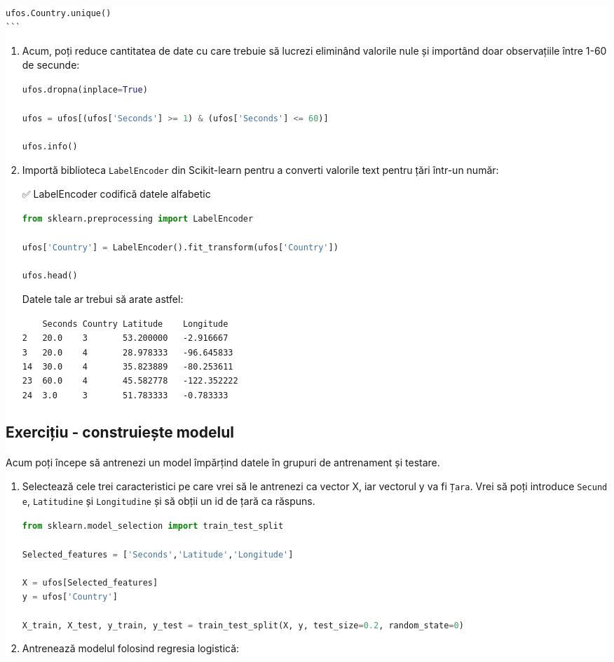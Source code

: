     ufos.Country.unique()
    ```

1. Acum, poți reduce cantitatea de date cu care trebuie să lucrezi eliminând valorile nule și importând doar observațiile între 1-60 de secunde:

    ```python
    ufos.dropna(inplace=True)
    
    ufos = ufos[(ufos['Seconds'] >= 1) & (ufos['Seconds'] <= 60)]
    
    ufos.info()
    ```

1. Importă biblioteca `LabelEncoder` din Scikit-learn pentru a converti valorile text pentru țări într-un număr:

    ✅ LabelEncoder codifică datele alfabetic

    ```python
    from sklearn.preprocessing import LabelEncoder
    
    ufos['Country'] = LabelEncoder().fit_transform(ufos['Country'])
    
    ufos.head()
    ```

    Datele tale ar trebui să arate astfel:

    ```output
    	Seconds	Country	Latitude	Longitude
    2	20.0	3		53.200000	-2.916667
    3	20.0	4		28.978333	-96.645833
    14	30.0	4		35.823889	-80.253611
    23	60.0	4		45.582778	-122.352222
    24	3.0		3		51.783333	-0.783333
    ```

## Exercițiu - construiește modelul

Acum poți începe să antrenezi un model împărțind datele în grupuri de antrenament și testare.

1. Selectează cele trei caracteristici pe care vrei să le antrenezi ca vector X, iar vectorul y va fi `Țara`. Vrei să poți introduce `Secunde`, `Latitudine` și `Longitudine` și să obții un id de țară ca răspuns.

    ```python
    from sklearn.model_selection import train_test_split
    
    Selected_features = ['Seconds','Latitude','Longitude']
    
    X = ufos[Selected_features]
    y = ufos['Country']
    
    X_train, X_test, y_train, y_test = train_test_split(X, y, test_size=0.2, random_state=0)
    ```

1. Antrenează modelul folosind regresia logistică:
